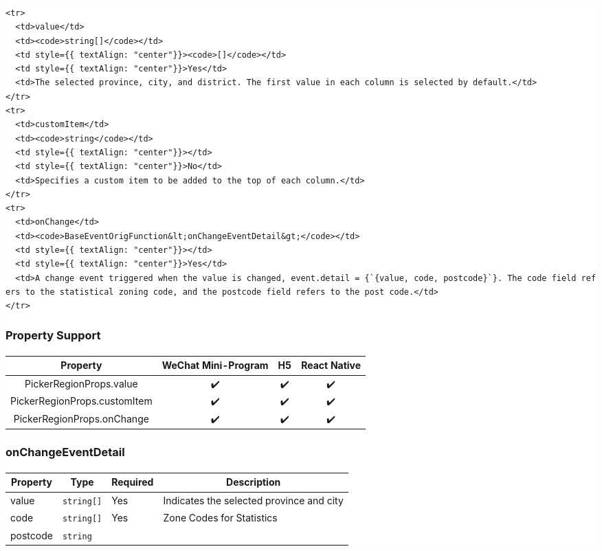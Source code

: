     <tr>
      <td>value</td>
      <td><code>string[]</code></td>
      <td style={{ textAlign: "center"}}><code>[]</code></td>
      <td style={{ textAlign: "center"}}>Yes</td>
      <td>The selected province, city, and district. The first value in each column is selected by default.</td>
    </tr>
    <tr>
      <td>customItem</td>
      <td><code>string</code></td>
      <td style={{ textAlign: "center"}}></td>
      <td style={{ textAlign: "center"}}>No</td>
      <td>Specifies a custom item to be added to the top of each column.</td>
    </tr>
    <tr>
      <td>onChange</td>
      <td><code>BaseEventOrigFunction&lt;onChangeEventDetail&gt;</code></td>
      <td style={{ textAlign: "center"}}></td>
      <td style={{ textAlign: "center"}}>Yes</td>
      <td>A change event triggered when the value is changed, event.detail = {`{value, code, postcode}`}. The code field refers to the statistical zoning code, and the postcode field refers to the post code.</td>
    </tr>
  </tbody>
</table>

### Property Support

| Property | WeChat Mini-Program | H5 | React Native |
| :---: | :---: | :---: | :---: |
| PickerRegionProps.value | ✔️ | ✔️ | ✔️ |
| PickerRegionProps.customItem | ✔️ | ✔️ | ✔️ |
| PickerRegionProps.onChange | ✔️ | ✔️ | ✔️ |

### onChangeEventDetail

<table>
  <thead>
    <tr>
      <th>Property</th>
      <th>Type</th>
      <th style={{ textAlign: "center"}}>Required</th>
      <th>Description</th>
    </tr>
  </thead>
  <tbody>
    <tr>
      <td>value</td>
      <td><code>string[]</code></td>
      <td style={{ textAlign: "center"}}>Yes</td>
      <td>Indicates the selected province and city</td>
    </tr>
    <tr>
      <td>code</td>
      <td><code>string[]</code></td>
      <td style={{ textAlign: "center"}}>Yes</td>
      <td>Zone Codes for Statistics</td>
    </tr>
    <tr>
      <td>postcode</td>
      <td><code>string</code></td>